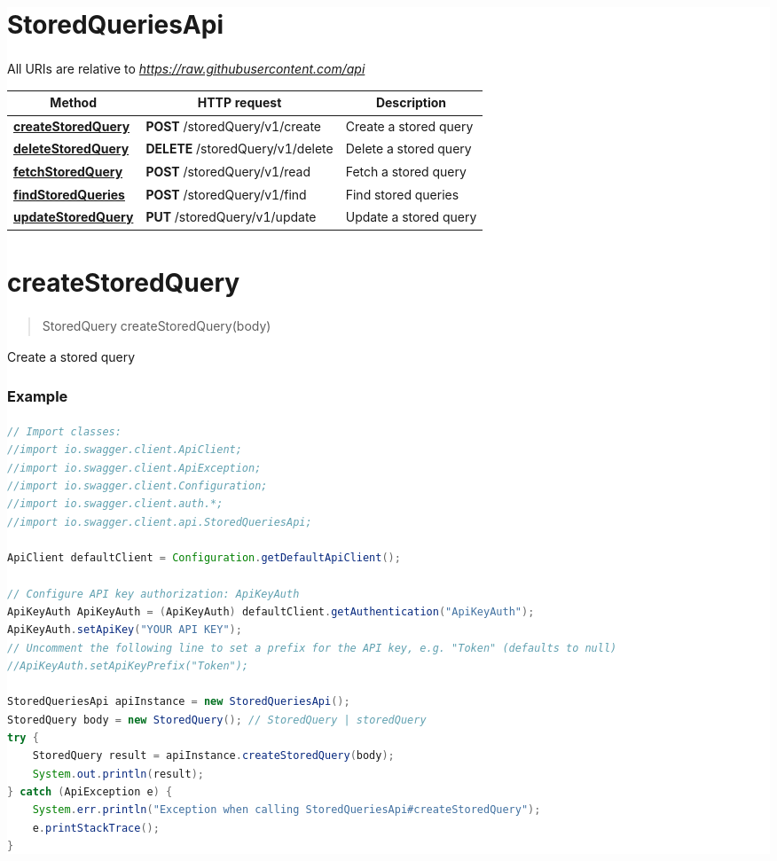 # StoredQueriesApi

All URIs are relative to *https://raw.githubusercontent.com/api*

Method | HTTP request | Description
------------- | ------------- | -------------
[**createStoredQuery**](StoredQueriesApi.md#createStoredQuery) | **POST** /storedQuery/v1/create | Create a stored query
[**deleteStoredQuery**](StoredQueriesApi.md#deleteStoredQuery) | **DELETE** /storedQuery/v1/delete | Delete a stored query
[**fetchStoredQuery**](StoredQueriesApi.md#fetchStoredQuery) | **POST** /storedQuery/v1/read | Fetch a stored query
[**findStoredQueries**](StoredQueriesApi.md#findStoredQueries) | **POST** /storedQuery/v1/find | Find stored queries
[**updateStoredQuery**](StoredQueriesApi.md#updateStoredQuery) | **PUT** /storedQuery/v1/update | Update a stored query

<a name="createStoredQuery"></a>
# **createStoredQuery**
> StoredQuery createStoredQuery(body)

Create a stored query

### Example
```java
// Import classes:
//import io.swagger.client.ApiClient;
//import io.swagger.client.ApiException;
//import io.swagger.client.Configuration;
//import io.swagger.client.auth.*;
//import io.swagger.client.api.StoredQueriesApi;

ApiClient defaultClient = Configuration.getDefaultApiClient();

// Configure API key authorization: ApiKeyAuth
ApiKeyAuth ApiKeyAuth = (ApiKeyAuth) defaultClient.getAuthentication("ApiKeyAuth");
ApiKeyAuth.setApiKey("YOUR API KEY");
// Uncomment the following line to set a prefix for the API key, e.g. "Token" (defaults to null)
//ApiKeyAuth.setApiKeyPrefix("Token");

StoredQueriesApi apiInstance = new StoredQueriesApi();
StoredQuery body = new StoredQuery(); // StoredQuery | storedQuery
try {
    StoredQuery result = apiInstance.createStoredQuery(body);
    System.out.println(result);
} catch (ApiException e) {
    System.err.println("Exception when calling StoredQueriesApi#createStoredQuery");
    e.printStackTrace();
}
```
